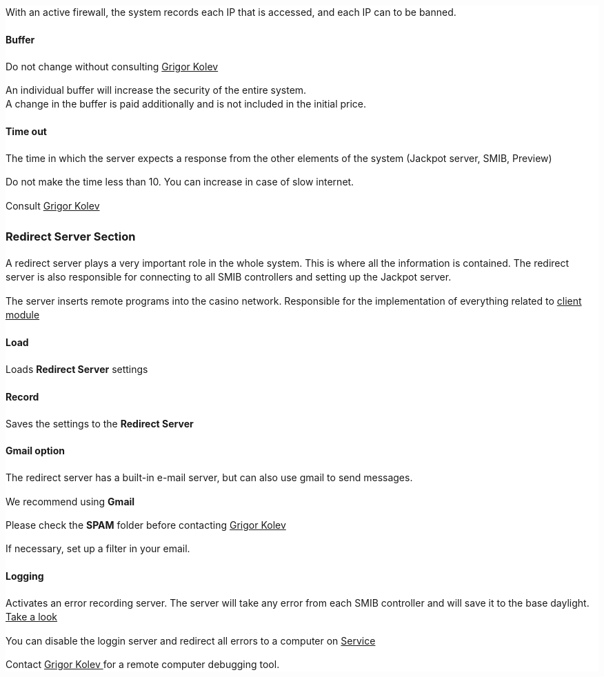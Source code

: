 With an active firewall, the system records each IP that is accessed, and each IP can
to be banned.


#### Buffer

Do not change without consulting <a href="mailto:grigor.kolev@gmail.com"> Grigor Kolev </a>

An individual buffer will increase the security of the entire system. <br>
A change in the buffer is paid additionally and is not included in the initial price.

#### Time out

The time in which the server expects a response from the other elements of the system (Jackpot server, SMIB, Preview)

Do not make the time less than 10. You can increase in case of slow internet.

Consult <a href="mailto:grigor.kolev@gmail.com"> Grigor Kolev </a>

### Redirect Server Section

A redirect server plays a very important role in the whole system.
This is where all the information is contained.
The redirect server is also responsible for connecting to all SMIB controllers and setting up the Jackpot server.

The server inserts remote programs into the casino network. Responsible for the implementation of everything related to
[client module](cust.html)

#### Load

Loads __Redirect Server__ settings

#### Record

Saves the settings to the __Redirect Server__

#### Gmail option

The redirect server has a built-in e-mail server, but can also use gmail to send messages.

We recommend using __Gmail__

Please check the __SPAM__ folder before contacting <a href="mailto:grigor.kolev@gmail.com"> Grigor Kolev </a>

If necessary, set up a filter in your email.

#### Logging

Activates an error recording server. The server will take any error from each SMIB controller and
will save it to the base daylight. [Take a look](report.html)

You can disable the loggin server and redirect all errors to a computer on
[Service](service.html)

Contact <a href="mailto:grigor.kolev@gmail.com"> Grigor Kolev </a> for a remote computer debugging tool.

